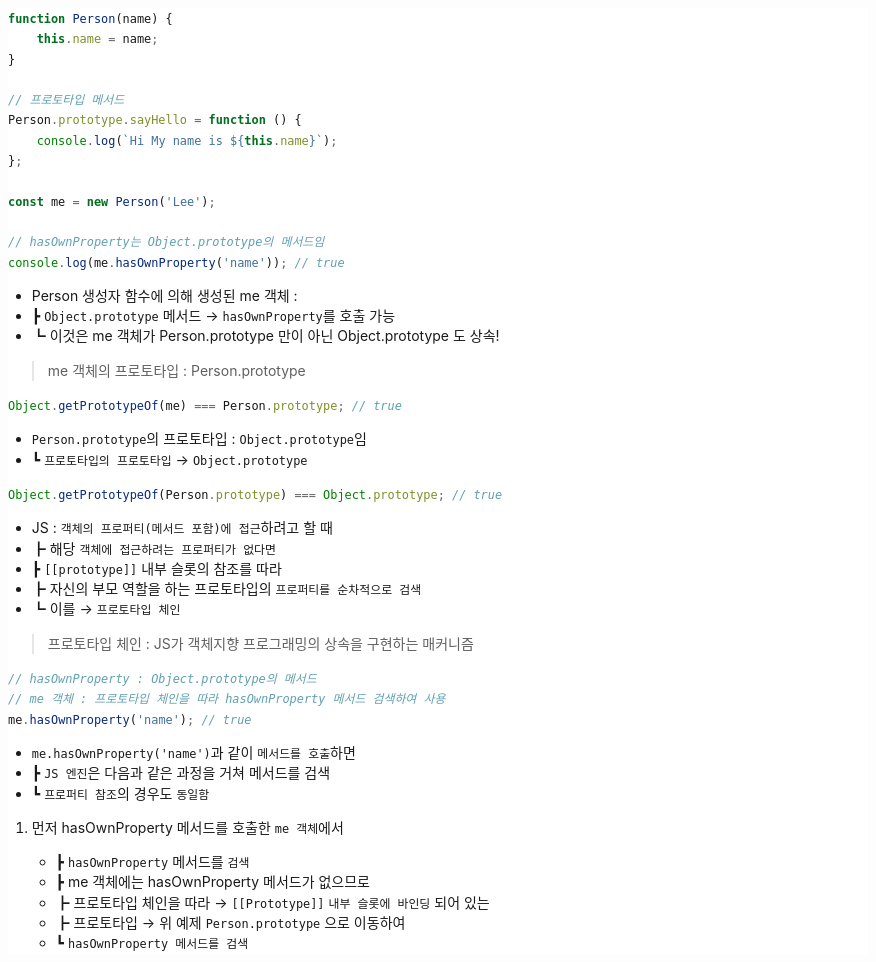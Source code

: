 ```js
function Person(name) {
	this.name = name;
}

// 프로토타입 메서드
Person.prototype.sayHello = function () {
	console.log(`Hi My name is ${this.name}`);
};

const me = new Person('Lee');

// hasOwnProperty는 Object.prototype의 메서드임
console.log(me.hasOwnProperty('name')); // true
```

- Person 생성자 함수에 의해 생성된 me 객체 :
- ┣ `Object.prototype` 메서드 → `hasOwnProperty`를 호출 가능
- ┗ 이것은 me 객체가 Person.prototype 만이 아닌 Object.prototype 도 상속!

> me 객체의 프로토타입 : Person.prototype

```js
Object.getPrototypeOf(me) === Person.prototype; // true
```

- `Person.prototype`의 프로토타입 : `Object.prototype`임
- ┗ `프로토타입의 프로토타입` → `Object.prototype`

```js
Object.getPrototypeOf(Person.prototype) === Object.prototype; // true
```

- JS : `객체의 프로퍼티(메서드 포함)에 접근`하려고 할 때
- ┣ 해당 `객체에 접근하려는 프로퍼티가 없다면`
- ┣ `[[prototype]]` 내부 슬롯의 참조를 따라
- ┣ 자신의 부모 역할을 하는 프로토타입의 `프로퍼티를 순차적으로 검색`
- ┗ 이를 → `프로토타입 체인`

> 프로토타입 체인 : JS가 객체지향 프로그래밍의 상속을 구현하는 매커니즘

```js
// hasOwnProperty : Object.prototype의 메서드
// me 객체 : 프로토타입 체인을 따라 hasOwnProperty 메서드 검색하여 사용
me.hasOwnProperty('name'); // true
```

- `me.hasOwnProperty('name')`과 같이 `메서드를 호출`하면
- ┣ `JS 엔진`은 다음과 같은 과정을 거쳐 메서드를 검색
- ┗ `프로퍼티 참조`의 경우도 `동일함`

1. 먼저 hasOwnProperty 메서드를 호출한 `me 객체`에서

   - ┣ `hasOwnProperty` 메서드를 `검색`
   - ┣ me 객체에는 hasOwnProperty 메서드가 없으므로
   - ┣ 프로토타입 체인을 따라 → `[[Prototype]]` `내부 슬롯에 바인딩` 되어 있는
   - ┣ 프로토타입 → 위 예제 `Person.prototype` 으로 이동하여
   - ┗ `hasOwnProperty 메서드를 검색`
